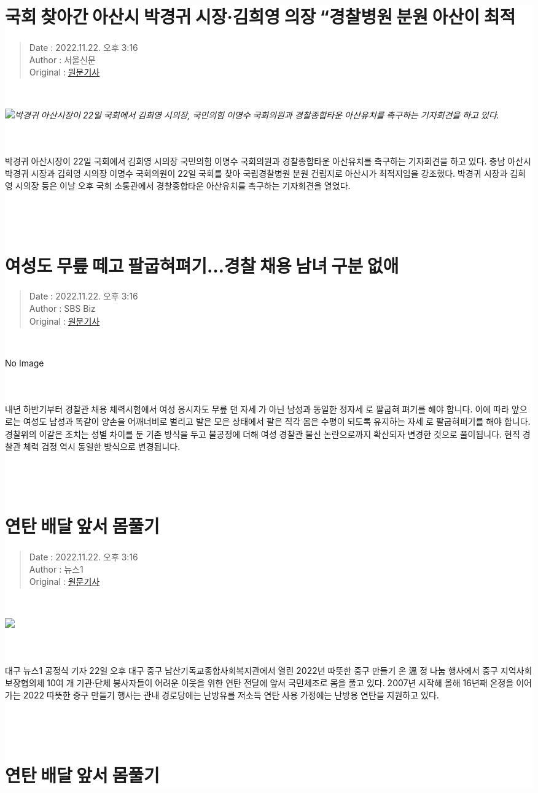   
# 국회 찾아간 아산시 박경귀 시장·김희영 의장 “경찰병원 분원 아산이 최적  
  
> Date : 2022.11.22. 오후 3:16  
> Author : 서울신문  
> Original : [원문기사](https://n.news.naver.com/mnews/article/081/0003319102?sid=102)  
<br/>  
  
<img src="https://imgnews.pstatic.net/image/081/2022/11/22/0003319102_001_20221122151601267.jpg?type=w647" id="img1"></img><em class="img_desc">박경귀 아산시장이 22일 국회에서 김희영 시의장, 국민의힘 이명수 국회의원과 경찰종합타운 아산유치를 촉구하는 기자회견을 하고 있다.</em>  
<br/><br/>  
  
박경귀 아산시장이 22일 국회에서 김희영 시의장 국민의힘 이명수 국회의원과 경찰종합타운 아산유치를 촉구하는 기자회견을 하고 있다.
충남 아산시 박경귀 시장과 김희영 시의장 이명수 국회의원이 22일 국회를 찾아 국립경찰병원 분원 건립지로 아산시가 최적지임을 강조했다.
박경귀 시장과 김희영 시의장 등은 이날 오후 국회 소통관에서 경찰종합타운 아산유치를 촉구하는 기자회견을 열었다.  
<br/><br/><br/>  

  
# 여성도 무릎 떼고 팔굽혀펴기…경찰 채용 남녀 구분 없애  
  
> Date : 2022.11.22. 오후 3:16  
> Author : SBS Biz  
> Original : [원문기사](https://n.news.naver.com/mnews/article/374/0000311567?sid=102)  
<br/>  
  
No Image  
<br/><br/>  
  
내년 하반기부터 경찰관 채용 체력시험에서 여성 응시자도 무릎 댄 자세 가 아닌 남성과 동일한 정자세 로 팔굽혀 펴기를 해야 합니다.
이에 따라 앞으로는 여성도 남성과 똑같이 양손을 어깨너비로 벌리고 발은 모은 상태에서 팔은 직각 몸은 수평이 되도록 유지하는 자세 로 팔굽혀펴기를 해야 합니다.
경찰위의 이같은 조치는 성별 차이를 둔 기존 방식을 두고 불공정에 더해 여성 경찰관 불신 논란으로까지 확산되자 변경한 것으로 풀이됩니다.
현직 경찰관 체력 검정 역시 동일한 방식으로 변경됩니다.  
<br/><br/><br/>  

  
# 연탄 배달 앞서 몸풀기  
  
> Date : 2022.11.22. 오후 3:16  
> Author : 뉴스1  
> Original : [원문기사](https://n.news.naver.com/mnews/article/421/0006473938?sid=102)  
<br/>  
  
<img src="https://imgnews.pstatic.net/image/421/2022/11/22/0006473938_001_20221122151609203.jpg?type=w647" id="img1"></img>  
<br/><br/>  
  
대구 뉴스1 공정식 기자 22일 오후 대구 중구 남산기독교종합사회복지관에서 열린 2022년 따뜻한 중구 만들기 온 溫 정 나눔 행사에서 중구 지역사회보장협의체 10여 개 기관·단체 봉사자들이 어려운 이웃을 위한 연탄 전달에 앞서 국민체조로 몸을 풀고 있다. 2007년 시작해 올해 16년째 온정을 이어가는 2022 따뜻한 중구 만들기 행사는 관내 경로당에는 난방유를 저소득 연탄 사용 가정에는 난방용 연탄을 지원하고 있다.  
<br/><br/><br/>  

  
# 연탄 배달 앞서 몸풀기  
  